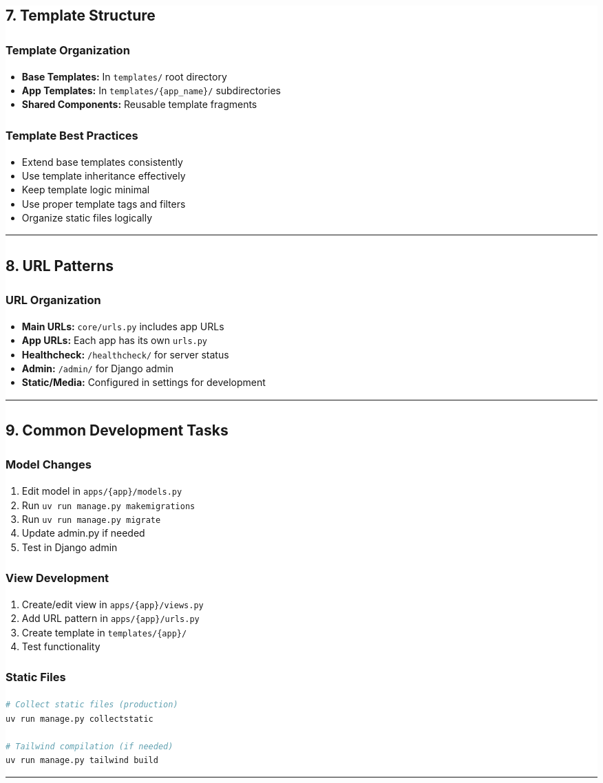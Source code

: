 ## 7. Template Structure

### Template Organization
- **Base Templates:** In `templates/` root directory
- **App Templates:** In `templates/{app_name}/` subdirectories
- **Shared Components:** Reusable template fragments

### Template Best Practices
- Extend base templates consistently
- Use template inheritance effectively
- Keep template logic minimal
- Use proper template tags and filters
- Organize static files logically

---

## 8. URL Patterns

### URL Organization
- **Main URLs:** `core/urls.py` includes app URLs
- **App URLs:** Each app has its own `urls.py`
- **Healthcheck:** `/healthcheck/` for server status
- **Admin:** `/admin/` for Django admin
- **Static/Media:** Configured in settings for development

---

## 9. Common Development Tasks

### Model Changes
1. Edit model in `apps/{app}/models.py`
2. Run `uv run manage.py makemigrations`
3. Run `uv run manage.py migrate`
4. Update admin.py if needed
5. Test in Django admin

### View Development
1. Create/edit view in `apps/{app}/views.py`
2. Add URL pattern in `apps/{app}/urls.py`
3. Create template in `templates/{app}/`
4. Test functionality

### Static Files
```bash
# Collect static files (production)
uv run manage.py collectstatic

# Tailwind compilation (if needed)
uv run manage.py tailwind build
```

---